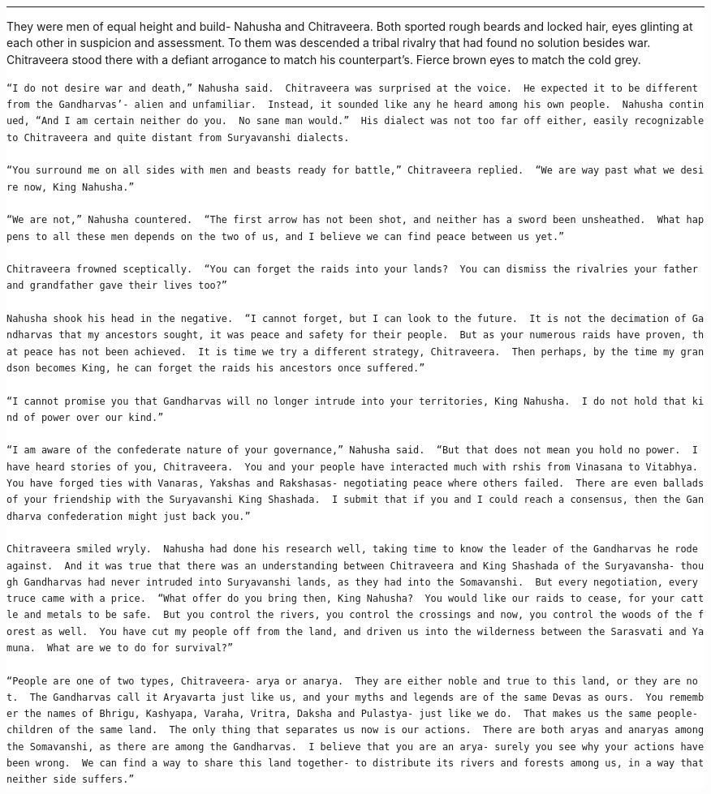 ***

They were men of equal height and build- Nahusha and Chitraveera.  Both sported rough beards and locked hair, eyes glinting at each other in suspicion and assessment.  To them was descended a tribal rivalry that had found no solution besides war.  Chitraveera stood there with a defiant arrogance to match his counterpart’s.  Fierce brown eyes to match the cold grey.  

	“I do not desire war and death,” Nahusha said.  Chitraveera was surprised at the voice.  He expected it to be different from the Gandharvas’- alien and unfamiliar.  Instead, it sounded like any he heard among his own people.  Nahusha continued, “And I am certain neither do you.  No sane man would.”  His dialect was not too far off either, easily recognizable to Chitraveera and quite distant from Suryavanshi dialects.  

	“You surround me on all sides with men and beasts ready for battle,” Chitraveera replied.  “We are way past what we desire now, King Nahusha.”

	“We are not,” Nahusha countered.  “The first arrow has not been shot, and neither has a sword been unsheathed.  What happens to all these men depends on the two of us, and I believe we can find peace between us yet.”

	Chitraveera frowned sceptically.  “You can forget the raids into your lands?  You can dismiss the rivalries your father and grandfather gave their lives too?”

	Nahusha shook his head in the negative.  “I cannot forget, but I can look to the future.  It is not the decimation of Gandharvas that my ancestors sought, it was peace and safety for their people.  But as your numerous raids have proven, that peace has not been achieved.  It is time we try a different strategy, Chitraveera.  Then perhaps, by the time my grandson becomes King, he can forget the raids his ancestors once suffered.”

	“I cannot promise you that Gandharvas will no longer intrude into your territories, King Nahusha.  I do not hold that kind of power over our kind.”

	“I am aware of the confederate nature of your governance,” Nahusha said.  “But that does not mean you hold no power.  I have heard stories of you, Chitraveera.  You and your people have interacted much with rshis from Vinasana to Vitabhya.  You have forged ties with Vanaras, Yakshas and Rakshasas- negotiating peace where others failed.  There are even ballads of your friendship with the Suryavanshi King Shashada.  I submit that if you and I could reach a consensus, then the Gandharva confederation might just back you.”

	Chitraveera smiled wryly.  Nahusha had done his research well, taking time to know the leader of the Gandharvas he rode against.  And it was true that there was an understanding between Chitraveera and King Shashada of the Suryavansha- though Gandharvas had never intruded into Suryavanshi lands, as they had into the Somavanshi.  But every negotiation, every truce came with a price.  “What offer do you bring then, King Nahusha?  You would like our raids to cease, for your cattle and metals to be safe.  But you control the rivers, you control the crossings and now, you control the woods of the forest as well.  You have cut my people off from the land, and driven us into the wilderness between the Sarasvati and Yamuna.  What are we to do for survival?”

	“People are one of two types, Chitraveera- arya or anarya.  They are either noble and true to this land, or they are not.  The Gandharvas call it Aryavarta just like us, and your myths and legends are of the same Devas as ours.  You remember the names of Bhrigu, Kashyapa, Varaha, Vritra, Daksha and Pulastya- just like we do.  That makes us the same people- children of the same land.  The only thing that separates us now is our actions.  There are both aryas and anaryas among the Somavanshi, as there are among the Gandharvas.  I believe that you are an arya- surely you see why your actions have been wrong.  We can find a way to share this land together- to distribute its rivers and forests among us, in a way that neither side suffers.”
